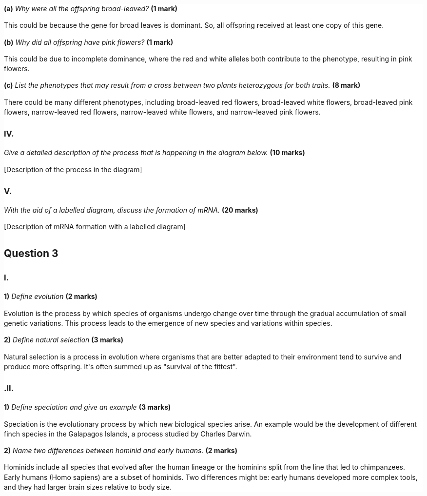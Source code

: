 **(a)** *Why were all the offspring broad-leaved?* **(1 mark)**

This could be because the gene for broad leaves is dominant. So, all offspring received at least one copy of this gene.

**(b)** *Why did all offspring have pink flowers?* **(1 mark)**

This could be due to incomplete dominance, where the red and white alleles both contribute to the phenotype, resulting in pink flowers.

**(c)** *List the phenotypes that may result from a cross between two plants heterozygous for both traits.* **(8 mark)**

There could be many different phenotypes, including broad-leaved red flowers, broad-leaved white flowers, broad-leaved pink flowers, narrow-leaved red flowers, narrow-leaved white flowers, and narrow-leaved pink flowers.

### IV. 
*Give a detailed description of the process that is happening in the diagram below.* **(10 marks)**

[Description of the process in the diagram]

### V.
*With the aid of a labelled diagram, discuss the formation of mRNA.* **(20 marks)**

[Description of mRNA formation with a labelled diagram]

## Question 3

### I.

**1)** *Define evolution* **(2 marks)**

   Evolution is the process by which species of organisms undergo change over time through the gradual accumulation of small genetic variations. This process leads to the emergence of new species and variations within species.

**2)** *Define natural selection* **(3 marks)**

   Natural selection is a process in evolution where organisms that are better adapted to their environment tend to survive and produce more offspring. It's often summed up as "survival of the fittest".

### .II.

**1)** *Define speciation and give an example* **(3 marks)**

   Speciation is the evolutionary process by which new biological species arise. An example would be the development of different finch species in the Galapagos Islands, a process studied by Charles Darwin.

**2)** *Name two differences between hominid and early humans.* **(2 marks)**

   Hominids include all species that evolved after the human lineage or the hominins split from the line that led to chimpanzees. Early humans (Homo sapiens) are a subset of hominids. Two differences might be: early humans developed more complex tools, and they had larger brain sizes relative to body size.
